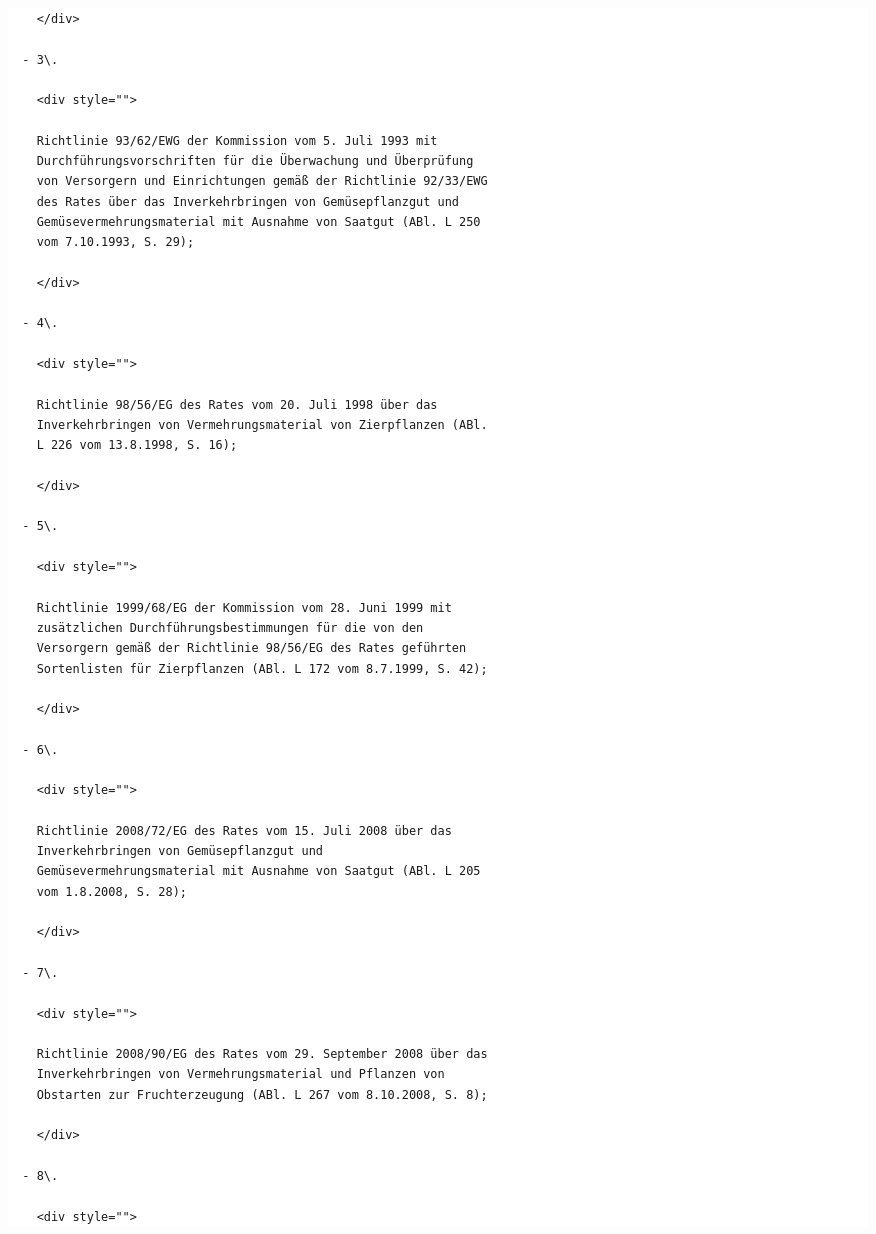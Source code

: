         </div>
    
      - 3\.
        
        <div style="">
        
        Richtlinie 93/62/EWG der Kommission vom 5. Juli 1993 mit
        Durchführungsvorschriften für die Überwachung und Überprüfung
        von Versorgern und Einrichtungen gemäß der Richtlinie 92/33/EWG
        des Rates über das Inverkehrbringen von Gemüsepflanzgut und
        Gemüsevermehrungsmaterial mit Ausnahme von Saatgut (ABl. L 250
        vom 7.10.1993, S. 29);
        
        </div>
    
      - 4\.
        
        <div style="">
        
        Richtlinie 98/56/EG des Rates vom 20. Juli 1998 über das
        Inverkehrbringen von Vermehrungsmaterial von Zierpflanzen (ABl.
        L 226 vom 13.8.1998, S. 16);
        
        </div>
    
      - 5\.
        
        <div style="">
        
        Richtlinie 1999/68/EG der Kommission vom 28. Juni 1999 mit
        zusätzlichen Durchführungsbestimmungen für die von den
        Versorgern gemäß der Richtlinie 98/56/EG des Rates geführten
        Sortenlisten für Zierpflanzen (ABl. L 172 vom 8.7.1999, S. 42);
        
        </div>
    
      - 6\.
        
        <div style="">
        
        Richtlinie 2008/72/EG des Rates vom 15. Juli 2008 über das
        Inverkehrbringen von Gemüsepflanzgut und
        Gemüsevermehrungsmaterial mit Ausnahme von Saatgut (ABl. L 205
        vom 1.8.2008, S. 28);
        
        </div>
    
      - 7\.
        
        <div style="">
        
        Richtlinie 2008/90/EG des Rates vom 29. September 2008 über das
        Inverkehrbringen von Vermehrungsmaterial und Pflanzen von
        Obstarten zur Fruchterzeugung (ABl. L 267 vom 8.10.2008, S. 8);
        
        </div>
    
      - 8\.
        
        <div style="">
        
